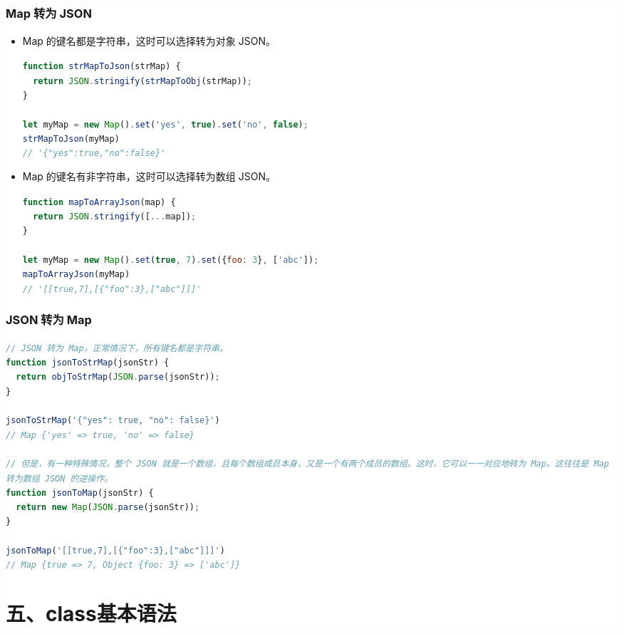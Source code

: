 

### **Map 转为 JSON**

+ Map 的键名都是字符串，这时可以选择转为对象 JSON。

  ```js
  function strMapToJson(strMap) {
    return JSON.stringify(strMapToObj(strMap));
  }
  
  let myMap = new Map().set('yes', true).set('no', false);
  strMapToJson(myMap)
  // '{"yes":true,"no":false}'
  ```



+ Map 的键名有非字符串，这时可以选择转为数组 JSON。

  ```js
  function mapToArrayJson(map) {
    return JSON.stringify([...map]);
  }
  
  let myMap = new Map().set(true, 7).set({foo: 3}, ['abc']);
  mapToArrayJson(myMap)
  // '[[true,7],[{"foo":3},["abc"]]]'
  ```


### **JSON 转为 Map**

```js
// JSON 转为 Map，正常情况下，所有键名都是字符串。
function jsonToStrMap(jsonStr) {
  return objToStrMap(JSON.parse(jsonStr));
}

jsonToStrMap('{"yes": true, "no": false}')
// Map {'yes' => true, 'no' => false}

// 但是，有一种特殊情况，整个 JSON 就是一个数组，且每个数组成员本身，又是一个有两个成员的数组。这时，它可以一一对应地转为 Map。这往往是 Map 转为数组 JSON 的逆操作。
function jsonToMap(jsonStr) {
  return new Map(JSON.parse(jsonStr));
}

jsonToMap('[[true,7],[{"foo":3},["abc"]]]')
// Map {true => 7, Object {foo: 3} => ['abc']}
```







# 五、class基本语法
